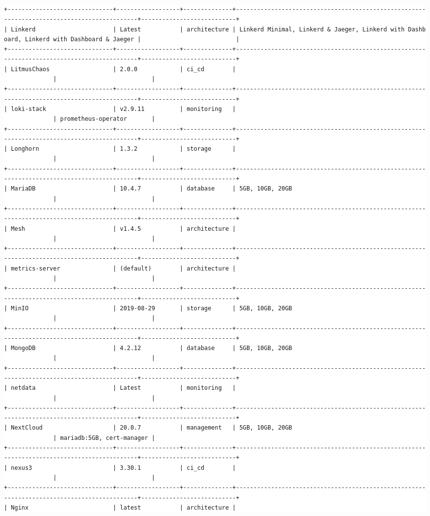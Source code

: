 ```text
+------------------------------+------------------+--------------+--------------------------------------------------------------------------------------------+---------------------------+
| Linkerd                      | Latest           | architecture | Linkerd Minimal, Linkerd & Jaeger, Linkerd with Dashboard, Linkerd with Dashboard & Jaeger |                           |
+------------------------------+------------------+--------------+--------------------------------------------------------------------------------------------+---------------------------+
| LitmusChaos                  | 2.0.0            | ci_cd        |                                                                              
              |                           |
+------------------------------+------------------+--------------+--------------------------------------------------------------------------------------------+---------------------------+
| loki-stack                   | v2.9.11          | monitoring   |                                                                              
              | prometheus-operator       |
+------------------------------+------------------+--------------+--------------------------------------------------------------------------------------------+---------------------------+
| Longhorn                     | 1.3.2            | storage      |                                                                              
              |                           |
+------------------------------+------------------+--------------+--------------------------------------------------------------------------------------------+---------------------------+
| MariaDB                      | 10.4.7           | database     | 5GB, 10GB, 20GB                                                              
              |                           |
+------------------------------+------------------+--------------+--------------------------------------------------------------------------------------------+---------------------------+
| Mesh                         | v1.4.5           | architecture |                                                                              
              |                           |
+------------------------------+------------------+--------------+--------------------------------------------------------------------------------------------+---------------------------+
| metrics-server               | (default)        | architecture |                                                                              
              |                           |
+------------------------------+------------------+--------------+--------------------------------------------------------------------------------------------+---------------------------+
| MinIO                        | 2019-08-29       | storage      | 5GB, 10GB, 20GB                                                              
              |                           |
+------------------------------+------------------+--------------+--------------------------------------------------------------------------------------------+---------------------------+
| MongoDB                      | 4.2.12           | database     | 5GB, 10GB, 20GB                                                              
              |                           |
+------------------------------+------------------+--------------+--------------------------------------------------------------------------------------------+---------------------------+
| netdata                      | Latest           | monitoring   |                                                                              
              |                           |
+------------------------------+------------------+--------------+--------------------------------------------------------------------------------------------+---------------------------+
| NextCloud                    | 20.0.7           | management   | 5GB, 10GB, 20GB                                                              
              | mariadb:5GB, cert-manager |
+------------------------------+------------------+--------------+--------------------------------------------------------------------------------------------+---------------------------+
| nexus3                       | 3.30.1           | ci_cd        |                                                                              
              |                           |
+------------------------------+------------------+--------------+--------------------------------------------------------------------------------------------+---------------------------+
| Nginx                        | latest           | architecture |                                                                              
```